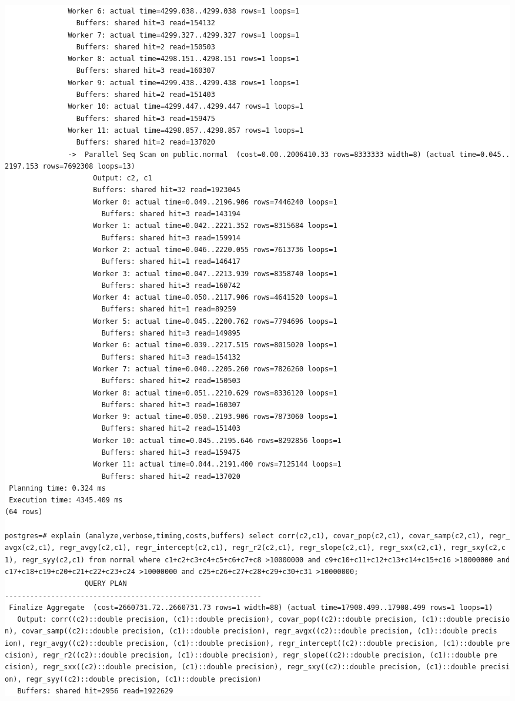 ```    
               Worker 6: actual time=4299.038..4299.038 rows=1 loops=1    
                 Buffers: shared hit=3 read=154132    
               Worker 7: actual time=4299.327..4299.327 rows=1 loops=1    
                 Buffers: shared hit=2 read=150503    
               Worker 8: actual time=4298.151..4298.151 rows=1 loops=1    
                 Buffers: shared hit=3 read=160307    
               Worker 9: actual time=4299.438..4299.438 rows=1 loops=1    
                 Buffers: shared hit=2 read=151403    
               Worker 10: actual time=4299.447..4299.447 rows=1 loops=1    
                 Buffers: shared hit=3 read=159475    
               Worker 11: actual time=4298.857..4298.857 rows=1 loops=1    
                 Buffers: shared hit=2 read=137020    
               ->  Parallel Seq Scan on public.normal  (cost=0.00..2006410.33 rows=8333333 width=8) (actual time=0.045..2197.153 rows=7692308 loops=13)    
                     Output: c2, c1    
                     Buffers: shared hit=32 read=1923045    
                     Worker 0: actual time=0.049..2196.906 rows=7446240 loops=1    
                       Buffers: shared hit=3 read=143194    
                     Worker 1: actual time=0.042..2221.352 rows=8315684 loops=1    
                       Buffers: shared hit=3 read=159914    
                     Worker 2: actual time=0.046..2220.055 rows=7613736 loops=1    
                       Buffers: shared hit=1 read=146417    
                     Worker 3: actual time=0.047..2213.939 rows=8358740 loops=1    
                       Buffers: shared hit=3 read=160742    
                     Worker 4: actual time=0.050..2117.906 rows=4641520 loops=1    
                       Buffers: shared hit=1 read=89259    
                     Worker 5: actual time=0.045..2200.762 rows=7794696 loops=1    
                       Buffers: shared hit=3 read=149895    
                     Worker 6: actual time=0.039..2217.515 rows=8015020 loops=1    
                       Buffers: shared hit=3 read=154132    
                     Worker 7: actual time=0.040..2205.260 rows=7826260 loops=1    
                       Buffers: shared hit=2 read=150503    
                     Worker 8: actual time=0.051..2210.629 rows=8336120 loops=1    
                       Buffers: shared hit=3 read=160307    
                     Worker 9: actual time=0.050..2193.906 rows=7873060 loops=1    
                       Buffers: shared hit=2 read=151403    
                     Worker 10: actual time=0.045..2195.646 rows=8292856 loops=1    
                       Buffers: shared hit=3 read=159475    
                     Worker 11: actual time=0.044..2191.400 rows=7125144 loops=1    
                       Buffers: shared hit=2 read=137020    
 Planning time: 0.324 ms    
 Execution time: 4345.409 ms    
(64 rows)    
    
postgres=# explain (analyze,verbose,timing,costs,buffers) select corr(c2,c1), covar_pop(c2,c1), covar_samp(c2,c1), regr_avgx(c2,c1), regr_avgy(c2,c1), regr_intercept(c2,c1), regr_r2(c2,c1), regr_slope(c2,c1), regr_sxx(c2,c1), regr_sxy(c2,c1), regr_syy(c2,c1) from normal where c1+c2+c3+c4+c5+c6+c7+c8 >10000000 and c9+c10+c11+c12+c13+c14+c15+c16 >10000000 and c17+c18+c19+c20+c21+c22+c23+c24 >10000000 and c25+c26+c27+c28+c29+c30+c31 >10000000;    
                   QUERY PLAN     
-------------------------------------------------------------    
 Finalize Aggregate  (cost=2660731.72..2660731.73 rows=1 width=88) (actual time=17908.499..17908.499 rows=1 loops=1)    
   Output: corr((c2)::double precision, (c1)::double precision), covar_pop((c2)::double precision, (c1)::double precision), covar_samp((c2)::double precision, (c1)::double precision), regr_avgx((c2)::double precision, (c1)::double precis    
ion), regr_avgy((c2)::double precision, (c1)::double precision), regr_intercept((c2)::double precision, (c1)::double precision), regr_r2((c2)::double precision, (c1)::double precision), regr_slope((c2)::double precision, (c1)::double pre    
cision), regr_sxx((c2)::double precision, (c1)::double precision), regr_sxy((c2)::double precision, (c1)::double precision), regr_syy((c2)::double precision, (c1)::double precision)    
   Buffers: shared hit=2956 read=1922629    
```